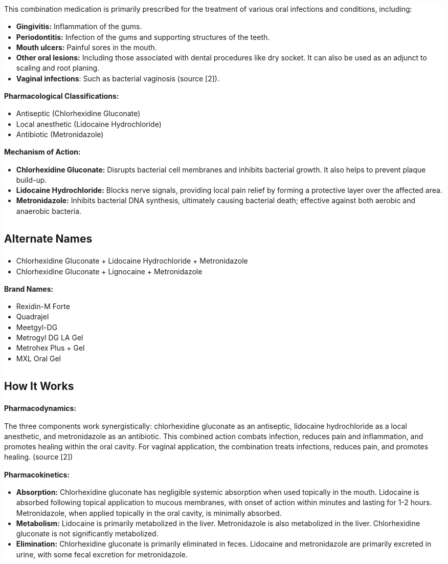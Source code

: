 This combination medication is primarily prescribed for the treatment of various oral infections and conditions, including:

-   **Gingivitis:** Inflammation of the gums.
-   **Periodontitis:** Infection of the gums and supporting structures of the teeth.
-   **Mouth ulcers:** Painful sores in the mouth.
-   **Other oral lesions:** Including those associated with dental procedures like dry socket.  It can also be used as an adjunct to scaling and root planing.
- **Vaginal infections**:  Such as bacterial vaginosis (source [2]).

**Pharmacological Classifications:**

-   Antiseptic (Chlorhexidine Gluconate)
-   Local anesthetic (Lidocaine Hydrochloride)
-   Antibiotic (Metronidazole)

**Mechanism of Action:**

-   **Chlorhexidine Gluconate:** Disrupts bacterial cell membranes and inhibits bacterial growth.  It also helps to prevent plaque build-up.
-   **Lidocaine Hydrochloride:** Blocks nerve signals, providing local pain relief by forming a protective layer over the affected area.
-   **Metronidazole:** Inhibits bacterial DNA synthesis, ultimately causing bacterial death; effective against both aerobic and anaerobic bacteria.

## **Alternate Names**

- Chlorhexidine Gluconate + Lidocaine Hydrochloride + Metronidazole
- Chlorhexidine Gluconate + Lignocaine + Metronidazole

**Brand Names:**

- Rexidin-M Forte
- Quadrajel
- Meetgyl-DG
- Metrogyl DG LA Gel
- Metrohex Plus + Gel
- MXL Oral Gel


## **How It Works**

**Pharmacodynamics:**

The three components work synergistically: chlorhexidine gluconate as an antiseptic, lidocaine hydrochloride as a local anesthetic, and metronidazole as an antibiotic. This combined action combats infection, reduces pain and inflammation, and promotes healing within the oral cavity. For vaginal application, the combination treats infections, reduces pain, and promotes healing. (source [2])

**Pharmacokinetics:**

- **Absorption:** Chlorhexidine gluconate has negligible systemic absorption when used topically in the mouth. Lidocaine is absorbed following topical application to mucous membranes, with onset of action within minutes and lasting for 1-2 hours.  Metronidazole, when applied topically in the oral cavity, is minimally absorbed.
- **Metabolism:** Lidocaine is primarily metabolized in the liver.  Metronidazole is also metabolized in the liver. Chlorhexidine gluconate is not significantly metabolized.
- **Elimination:** Chlorhexidine gluconate is primarily eliminated in feces. Lidocaine and metronidazole are primarily excreted in urine, with some fecal excretion for metronidazole.
